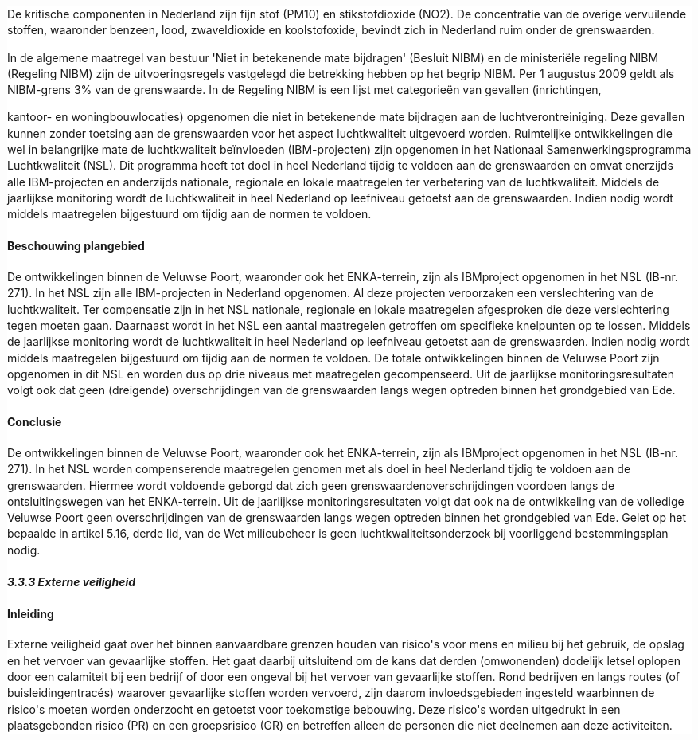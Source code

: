 De kritische componenten in Nederland zijn fijn stof (PM10) en stikstofdioxide (NO2). De concentratie van de overige vervuilende stoffen, waaronder benzeen, lood, zwaveldioxide en koolstofoxide, bevindt zich in Nederland ruim onder de grenswaarden.

In de algemene maatregel van bestuur 'Niet in betekenende mate bijdragen' (Besluit NIBM) en de ministeriële regeling NIBM (Regeling NIBM) zijn de uitvoeringsregels vastgelegd die betrekking hebben op het begrip NIBM. Per 1 augustus 2009 geldt als NIBM-grens 3% van de grenswaarde. In de Regeling NIBM is een lijst met categorieën van gevallen (inrichtingen,

kantoor- en woningbouwlocaties) opgenomen die niet in betekenende mate bijdragen aan de luchtverontreiniging. Deze gevallen kunnen zonder toetsing aan de grenswaarden voor het aspect luchtkwaliteit uitgevoerd worden. Ruimtelijke ontwikkelingen die wel in belangrijke mate de luchtkwaliteit beïnvloeden (IBM-projecten) zijn opgenomen in het Nationaal Samenwerkingsprogramma Luchtkwaliteit (NSL). Dit programma heeft tot doel in heel Nederland tijdig te voldoen aan de grenswaarden en omvat enerzijds alle IBM-projecten en anderzijds nationale, regionale en lokale maatregelen ter verbetering van de luchtkwaliteit. Middels de jaarlijkse monitoring wordt de luchtkwaliteit in heel Nederland op leefniveau getoetst aan de grenswaarden. Indien nodig wordt middels maatregelen bijgestuurd om tijdig aan de normen te voldoen.

#### **Beschouwing plangebied**

De ontwikkelingen binnen de Veluwse Poort, waaronder ook het ENKA-terrein, zijn als IBMproject opgenomen in het NSL (IB-nr. 271). In het NSL zijn alle IBM-projecten in Nederland opgenomen. Al deze projecten veroorzaken een verslechtering van de luchtkwaliteit. Ter compensatie zijn in het NSL nationale, regionale en lokale maatregelen afgesproken die deze verslechtering tegen moeten gaan. Daarnaast wordt in het NSL een aantal maatregelen getroffen om specifieke knelpunten op te lossen. Middels de jaarlijkse monitoring wordt de luchtkwaliteit in heel Nederland op leefniveau getoetst aan de grenswaarden. Indien nodig wordt middels maatregelen bijgestuurd om tijdig aan de normen te voldoen. De totale ontwikkelingen binnen de Veluwse Poort zijn opgenomen in dit NSL en worden dus op drie niveaus met maatregelen gecompenseerd. Uit de jaarlijkse monitoringsresultaten volgt ook dat geen (dreigende) overschrijdingen van de grenswaarden langs wegen optreden binnen het grondgebied van Ede.

#### **Conclusie**

De ontwikkelingen binnen de Veluwse Poort, waaronder ook het ENKA-terrein, zijn als IBMproject opgenomen in het NSL (IB-nr. 271). In het NSL worden compenserende maatregelen genomen met als doel in heel Nederland tijdig te voldoen aan de grenswaarden. Hiermee wordt voldoende geborgd dat zich geen grenswaardenoverschrijdingen voordoen langs de ontsluitingswegen van het ENKA-terrein. Uit de jaarlijkse monitoringsresultaten volgt dat ook na de ontwikkeling van de volledige Veluwse Poort geen overschrijdingen van de grenswaarden langs wegen optreden binnen het grondgebied van Ede. Gelet op het bepaalde in artikel 5.16, derde lid, van de Wet milieubeheer is geen luchtkwaliteitsonderzoek bij voorliggend bestemmingsplan nodig.

#### *3.3.3 Externe veiligheid*

#### **Inleiding**

Externe veiligheid gaat over het binnen aanvaardbare grenzen houden van risico's voor mens en milieu bij het gebruik, de opslag en het vervoer van gevaarlijke stoffen. Het gaat daarbij uitsluitend om de kans dat derden (omwonenden) dodelijk letsel oplopen door een calamiteit bij een bedrijf of door een ongeval bij het vervoer van gevaarlijke stoffen. Rond bedrijven en langs routes (of buisleidingentracés) waarover gevaarlijke stoffen worden vervoerd, zijn daarom invloedsgebieden ingesteld waarbinnen de risico's moeten worden onderzocht en getoetst voor toekomstige bebouwing. Deze risico's worden uitgedrukt in een plaatsgebonden risico (PR) en een groepsrisico (GR) en betreffen alleen de personen die niet deelnemen aan deze activiteiten.
